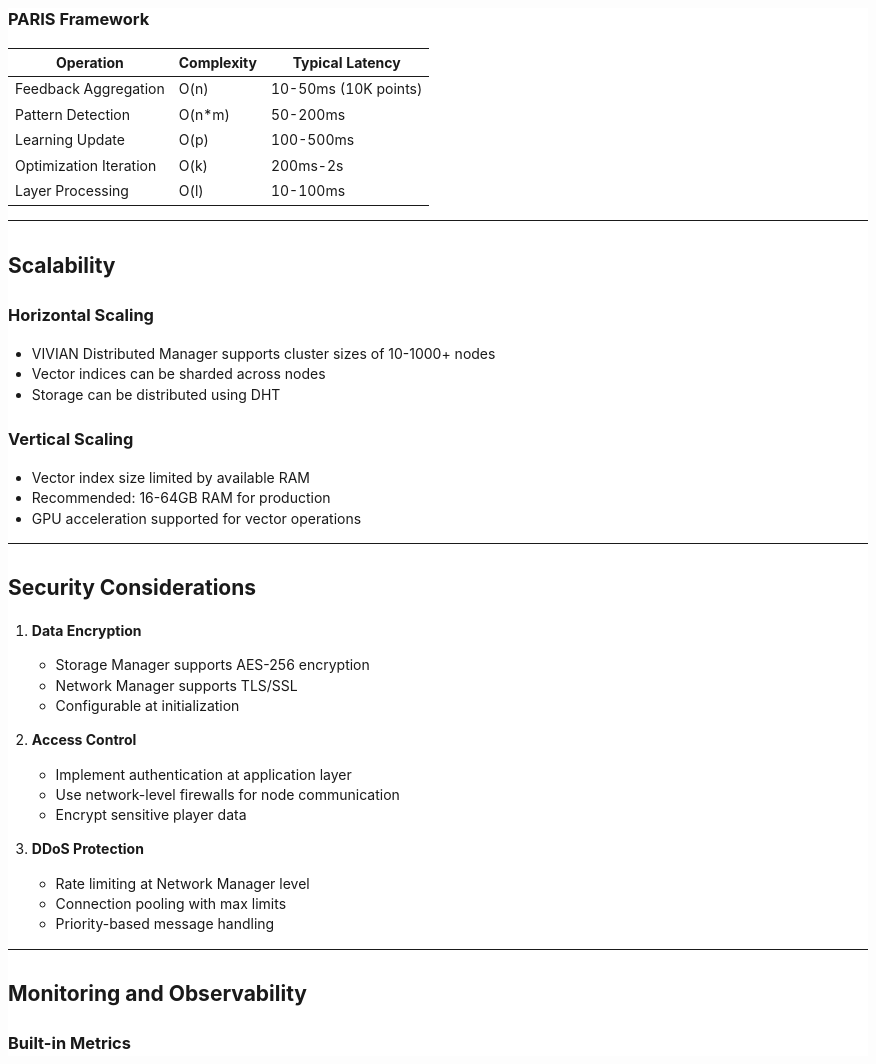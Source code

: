 ### PARIS Framework

| Operation | Complexity | Typical Latency |
|-----------|-----------|-----------------|
| Feedback Aggregation | O(n) | 10-50ms (10K points) |
| Pattern Detection | O(n*m) | 50-200ms |
| Learning Update | O(p) | 100-500ms |
| Optimization Iteration | O(k) | 200ms-2s |
| Layer Processing | O(l) | 10-100ms |

---

## Scalability

### Horizontal Scaling
- VIVIAN Distributed Manager supports cluster sizes of 10-1000+ nodes
- Vector indices can be sharded across nodes
- Storage can be distributed using DHT

### Vertical Scaling
- Vector index size limited by available RAM
- Recommended: 16-64GB RAM for production
- GPU acceleration supported for vector operations

---

## Security Considerations

1. **Data Encryption**
   - Storage Manager supports AES-256 encryption
   - Network Manager supports TLS/SSL
   - Configurable at initialization

2. **Access Control**
   - Implement authentication at application layer
   - Use network-level firewalls for node communication
   - Encrypt sensitive player data

3. **DDoS Protection**
   - Rate limiting at Network Manager level
   - Connection pooling with max limits
   - Priority-based message handling

---

## Monitoring and Observability

### Built-in Metrics
